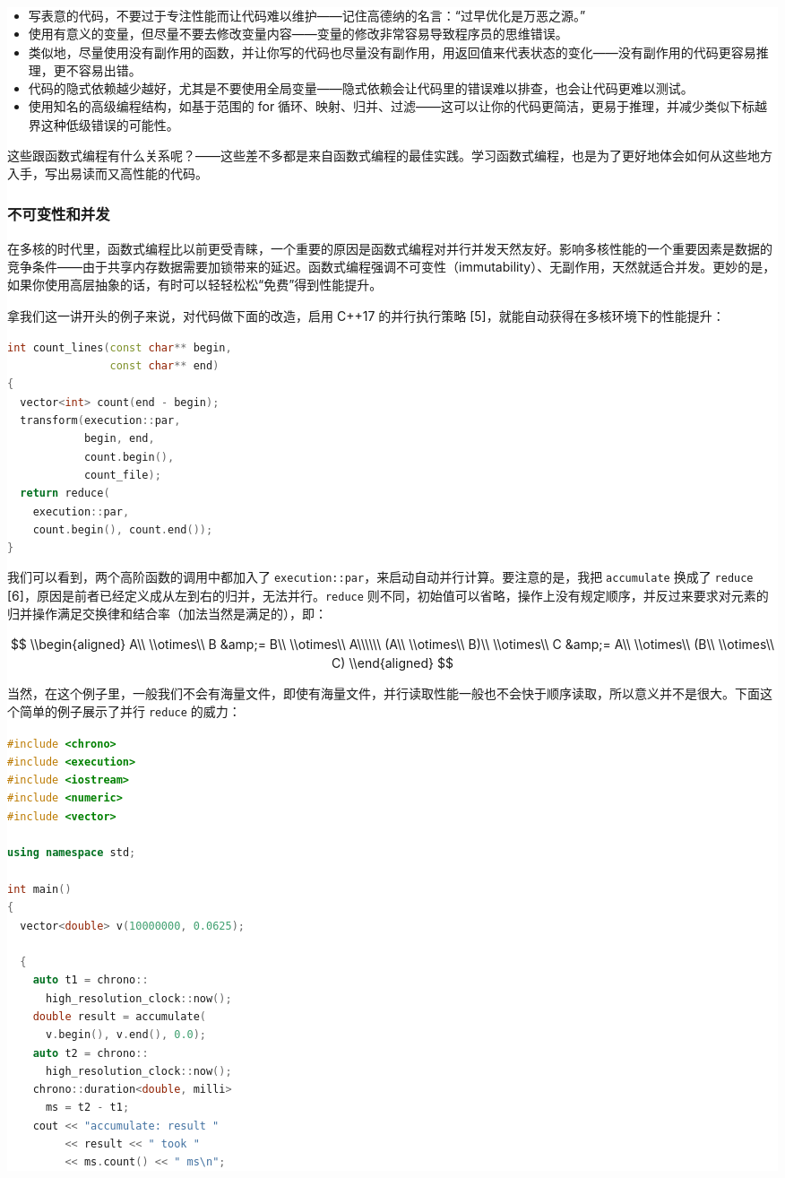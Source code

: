 - 写表意的代码，不要过于专注性能而让代码难以维护——记住高德纳的名言：“过早优化是万恶之源。”
- 使用有意义的变量，但尽量不要去修改变量内容——变量的修改非常容易导致程序员的思维错误。
- 类似地，尽量使用没有副作用的函数，并让你写的代码也尽量没有副作用，用返回值来代表状态的变化——没有副作用的代码更容易推理，更不容易出错。
- 代码的隐式依赖越少越好，尤其是不要使用全局变量——隐式依赖会让代码里的错误难以排查，也会让代码更难以测试。
- 使用知名的高级编程结构，如基于范围的 for 循环、映射、归并、过滤——这可以让你的代码更简洁，更易于推理，并减少类似下标越界这种低级错误的可能性。

这些跟函数式编程有什么关系呢？——这些差不多都是来自函数式编程的最佳实践。学习函数式编程，也是为了更好地体会如何从这些地方入手，写出易读而又高性能的代码。

### 不可变性和并发

在多核的时代里，函数式编程比以前更受青睐，一个重要的原因是函数式编程对并行并发天然友好。影响多核性能的一个重要因素是数据的竞争条件——由于共享内存数据需要加锁带来的延迟。函数式编程强调不可变性（immutability）、无副作用，天然就适合并发。更妙的是，如果你使用高层抽象的话，有时可以轻轻松松“免费”得到性能提升。

拿我们这一讲开头的例子来说，对代码做下面的改造，启用 C++17 的并行执行策略 \[5]，就能自动获得在多核环境下的性能提升：

```c++
int count_lines(const char** begin,
                const char** end)
{
  vector<int> count(end - begin);
  transform(execution::par,
            begin, end,
            count.begin(),
            count_file);
  return reduce(
    execution::par,
    count.begin(), count.end());
}
```

我们可以看到，两个高阶函数的调用中都加入了 `execution::par`，来启动自动并行计算。要注意的是，我把 `accumulate` 换成了 `reduce` \[6]，原因是前者已经定义成从左到右的归并，无法并行。`reduce` 则不同，初始值可以省略，操作上没有规定顺序，并反过来要求对元素的归并操作满足交换律和结合率（加法当然是满足的），即：

$$  
\\begin{aligned}  
A\\ \\otimes\\ B &amp;= B\\ \\otimes\\ A\\\\\\  
(A\\ \\otimes\\ B)\\ \\otimes\\ C &amp;= A\\ \\otimes\\ (B\\ \\otimes\\ C)  
\\end{aligned}  
$$

当然，在这个例子里，一般我们不会有海量文件，即使有海量文件，并行读取性能一般也不会快于顺序读取，所以意义并不是很大。下面这个简单的例子展示了并行 `reduce` 的威力：

```c++
#include <chrono>
#include <execution>
#include <iostream>
#include <numeric>
#include <vector>

using namespace std;

int main()
{
  vector<double> v(10000000, 0.0625);

  {
    auto t1 = chrono::
      high_resolution_clock::now();
    double result = accumulate(
      v.begin(), v.end(), 0.0);
    auto t2 = chrono::
      high_resolution_clock::now();
    chrono::duration<double, milli>
      ms = t2 - t1;
    cout << "accumulate: result "
         << result << " took "
         << ms.count() << " ms\n";
```
